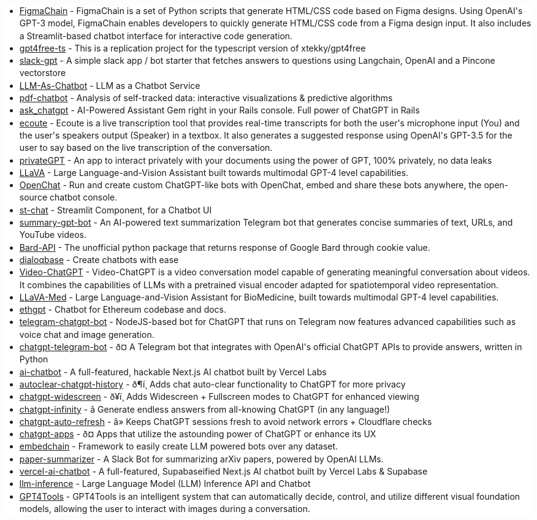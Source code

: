  * [FigmaChain](https://github.com/cirediatpl/figmachain) - FigmaChain is a set of Python scripts that generate HTML/CSS code based on Figma designs. Using OpenAI's GPT-3 model, FigmaChain enables developers to quickly generate HTML/CSS code from a Figma design input. It also includes a Streamlit-based chatbot interface for interactive code generation.
 * [gpt4free-ts](https://github.com/xiangsx/gpt4free-ts) - This is a replication project for the typescript version of xtekky/gpt4free
 * [slack-gpt](https://github.com/martinseanhunt/slack-gpt) - A simple slack app / bot starter that fetches answers to questions using Langchain, OpenAI and a Pincone vectorstore
 * [LLM-As-Chatbot](https://github.com/deep-diver/llm-as-chatbot) - LLM as a Chatbot Service
 * [pdf-chatbot](https://github.com/dissorial/pdf-chatbot) - Analysis of self-tracked data: interactive visualizations & predictive algorithms
 * [ask_chatgpt](https://github.com/railsjazz/ask_chatgpt) - AI-Powered Assistant Gem right in your Rails console. Full power of ChatGPT in Rails
 * [ecoute](https://github.com/sevask/ecoute) - Ecoute is a live transcription tool that provides real-time transcripts for both the user's microphone input (You) and the user's speakers output (Speaker) in a textbox. It also generates a suggested response using OpenAI's GPT-3.5 for the user to say based on the live transcription of the conversation.
 * [privateGPT](https://github.com/samuraigpt/privategpt) - An app to interact privately with your documents using the power of GPT, 100% privately, no data leaks
 * [LLaVA](https://github.com/haotian-liu/llava) - Large Language-and-Vision Assistant built towards multimodal GPT-4 level capabilities.
 * [OpenChat](https://github.com/openchatai/openchat) - Run and create custom ChatGPT-like bots with OpenChat, embed and share these bots anywhere, the open-source chatbot console.
 * [st-chat](https://github.com/ai-yash/st-chat) - Streamlit Component, for a Chatbot UI
 * [summary-gpt-bot](https://github.com/tpai/summary-gpt-bot) - An AI-powered text summarization Telegram bot that generates concise summaries of text, URLs, and YouTube videos.
 * [Bard-API](https://github.com/dsdanielpark/bard-api) - The unofficial python package that returns response of Google Bard through cookie value.
 * [dialoqbase](https://github.com/n4ze3m/dialoqbase) - Create chatbots with ease
 * [Video-ChatGPT](https://github.com/mbzuai-oryx/video-chatgpt) - Video-ChatGPT is a video conversation model capable of generating meaningful conversation about videos. It combines the capabilities of LLMs with a pretrained visual encoder adapted for spatiotemporal video representation.
 * [LLaVA-Med](https://github.com/microsoft/llava-med) - Large Language-and-Vision Assistant for BioMedicine, built towards multimodal GPT-4 level capabilities.
 * [ethgpt](https://github.com/jiayaoqijia/ethgpt) - Chatbot for Ethereum codebase and docs.
 * [telegram-chatgpt-bot](https://github.com/sabber-slt/telegram-chatgpt-bot) - NodeJS-based bot for ChatGPT that runs on Telegram now features advanced capabilities such as voice chat and image generation.
 * [chatgpt-telegram-bot](https://github.com/n3d1117/chatgpt-telegram-bot) - ð¤ A Telegram bot that integrates with OpenAI's official ChatGPT APIs to provide answers, written in Python
 * [ai-chatbot](https://github.com/vercel-labs/ai-chatbot) - A full-featured, hackable Next.js AI chatbot built by Vercel Labs
 * [autoclear-chatgpt-history](https://github.com/adamlui/autoclear-chatgpt-history) - ð¶ï¸ Adds chat auto-clear functionality to ChatGPT for more privacy
 * [chatgpt-widescreen](https://github.com/adamlui/chatgpt-widescreen) - ð¥ï¸ Adds Widescreen + Fullscreen modes to ChatGPT for enhanced viewing
 * [chatgpt-infinity](https://github.com/adamlui/chatgpt-infinity) - â Generate endless answers from all-knowing ChatGPT (in any language!)
 * [chatgpt-auto-refresh](https://github.com/adamlui/chatgpt-auto-refresh) - â» Keeps ChatGPT sessions fresh to avoid network errors + Cloudflare checks
 * [chatgpt-apps](https://github.com/adamlui/chatgpt-apps) - ð¤ Apps that utilize the astounding power of ChatGPT or enhance its UX
 * [embedchain](https://github.com/embedchain/embedchain) - Framework to easily create LLM powered bots over any dataset.
 * [paper-summarizer](https://github.com/discus0434/paper-summarizer) - A Slack Bot for summarizing arXiv papers, powered by OpenAI LLMs.
 * [vercel-ai-chatbot](https://github.com/supabase-community/vercel-ai-chatbot) - A full-featured, Supabaseified Next.js AI chatbot built by Vercel Labs & Supabase
 * [llm-inference](https://github.com/aniketmaurya/llm-inference) - Large Language Model (LLM) Inference API and Chatbot
 * [GPT4Tools](https://github.com/stevengrove/gpt4tools) - GPT4Tools is an intelligent system that can automatically decide, control, and utilize different visual foundation models, allowing the user to interact with images during a conversation.